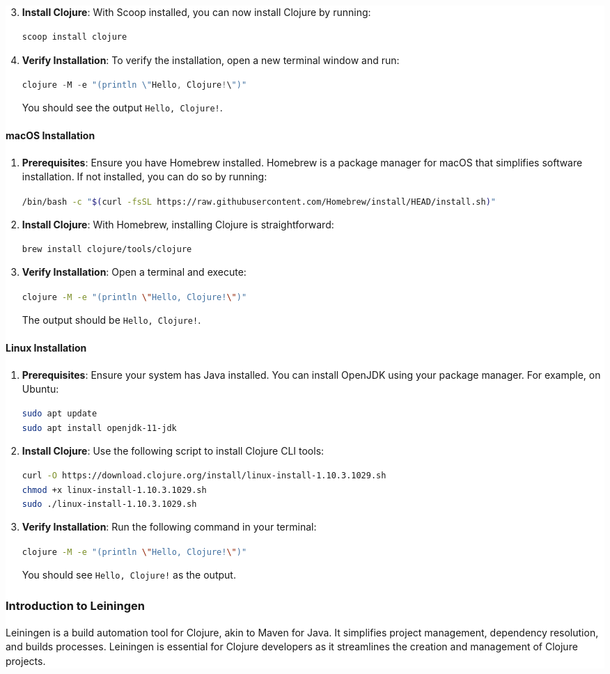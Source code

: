 3. **Install Clojure**: With Scoop installed, you can now install Clojure by running:
   ```powershell
   scoop install clojure
   ```

4. **Verify Installation**: To verify the installation, open a new terminal window and run:
   ```powershell
   clojure -M -e "(println \"Hello, Clojure!\")"
   ```
   You should see the output `Hello, Clojure!`.

#### macOS Installation

1. **Prerequisites**: Ensure you have Homebrew installed. Homebrew is a package manager for macOS that simplifies software installation. If not installed, you can do so by running:
   ```bash
   /bin/bash -c "$(curl -fsSL https://raw.githubusercontent.com/Homebrew/install/HEAD/install.sh)"
   ```

2. **Install Clojure**: With Homebrew, installing Clojure is straightforward:
   ```bash
   brew install clojure/tools/clojure
   ```

3. **Verify Installation**: Open a terminal and execute:
   ```bash
   clojure -M -e "(println \"Hello, Clojure!\")"
   ```
   The output should be `Hello, Clojure!`.

#### Linux Installation

1. **Prerequisites**: Ensure your system has Java installed. You can install OpenJDK using your package manager. For example, on Ubuntu:
   ```bash
   sudo apt update
   sudo apt install openjdk-11-jdk
   ```

2. **Install Clojure**: Use the following script to install Clojure CLI tools:
   ```bash
   curl -O https://download.clojure.org/install/linux-install-1.10.3.1029.sh
   chmod +x linux-install-1.10.3.1029.sh
   sudo ./linux-install-1.10.3.1029.sh
   ```

3. **Verify Installation**: Run the following command in your terminal:
   ```bash
   clojure -M -e "(println \"Hello, Clojure!\")"
   ```
   You should see `Hello, Clojure!` as the output.

### Introduction to Leiningen

Leiningen is a build automation tool for Clojure, akin to Maven for Java. It simplifies project management, dependency resolution, and builds processes. Leiningen is essential for Clojure developers as it streamlines the creation and management of Clojure projects.
